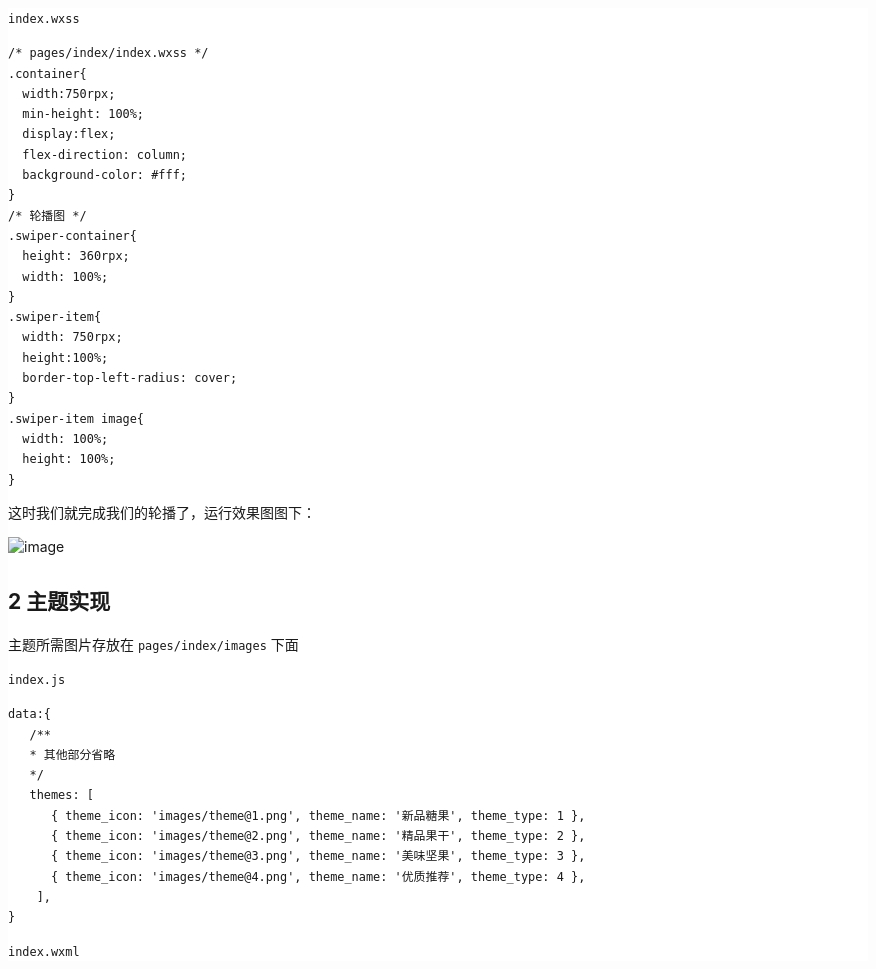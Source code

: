 
`index.wxss`

```
/* pages/index/index.wxss */
.container{
  width:750rpx;
  min-height: 100%;
  display:flex;
  flex-direction: column;
  background-color: #fff;
}
/* 轮播图 */
.swiper-container{
  height: 360rpx;
  width: 100%;
}
.swiper-item{
  width: 750rpx;
  height:100%;
  border-top-left-radius: cover;
}
.swiper-item image{
  width: 100%;
  height: 100%;
}

```

这时我们就完成我们的轮播了，运行效果图图下：

![image](https://nux.oss-cn-beijing.aliyuncs.com/doc/036.png)

## 2 主题实现

主题所需图片存放在 `pages/index/images` 下面

`index.js`

```
data:{
   /**
   * 其他部分省略
   */
   themes: [
      { theme_icon: 'images/theme@1.png', theme_name: '新品糖果', theme_type: 1 },
      { theme_icon: 'images/theme@2.png', theme_name: '精品果干', theme_type: 2 },
      { theme_icon: 'images/theme@3.png', theme_name: '美味坚果', theme_type: 3 },
      { theme_icon: 'images/theme@4.png', theme_name: '优质推荐', theme_type: 4 },
    ],
}
```

`index.wxml`
